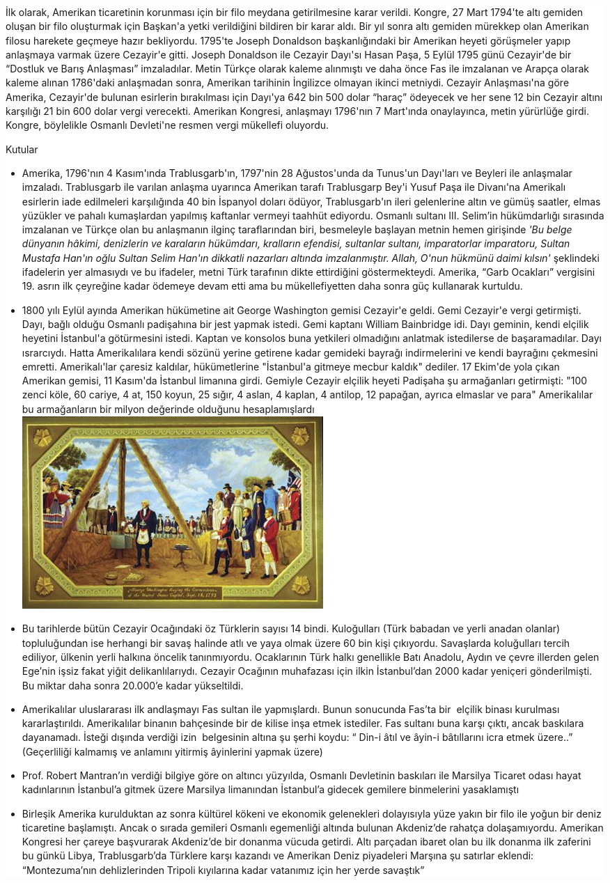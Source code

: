 İlk olarak, Amerikan ticaretinin korunması için bir filo meydana getirilmesine karar verildi. Kongre, 27 Mart 1794'te altı gemiden oluşan bir filo oluşturmak için Başkan'a yetki verildiğini bildiren bir karar aldı. Bir yıl sonra altı gemiden mürekkep olan Amerikan filosu harekete geçmeye hazır bekliyordu. 1795'te Joseph Donaldson başkanlığındaki bir Amerikan heyeti görüşmeler yapıp anlaşmaya varmak üzere Cezayir'e gitti. Joseph Donaldson ile Cezayir Dayı'sı Hasan Paşa, 5 Eylül 1795 günü Cezayir'de bir “Dostluk ve Barış Anlaşması” imzaladılar. Metin Türkçe olarak kaleme alınmıştı ve daha önce Fas ile imzalanan ve Arapça olarak kaleme alınan 1786'daki anlaşmadan sonra, Amerikan tarihinin İngilizce olmayan ikinci metniydi. Cezayir Anlaşması'na göre Amerika, Cezayir'de bulunan esirlerin bırakılması için Dayı'ya 642 bin 500 dolar “haraç” ödeyecek ve her sene 12 bin Cezayir altını karşılığı 21 bin 600 dolar vergi verecekti. Amerikan Kongresi, anlaşmayı 1796'nın 7 Mart'ında onaylayınca, metin yürürlüğe girdi. Kongre, böylelikle Osmanlı Devleti'ne resmen vergi mükellefi oluyordu.

Kutular

- Amerika, 1796'nın 4 Kasım'ında Trablusgarb'ın, 1797'nin 28 Ağustos'unda da Tunus'un Dayı'ları ve Beyleri ile anlaşmalar imzaladı. Trablusgarb ile varılan anlaşma uyarınca Amerikan tarafı Trablusgarp Bey'i Yusuf Paşa ile Divanı'na Amerikalı esirlerin iade edilmeleri karşılığında 40 bin İspanyol doları ödüyor, Trablusgarb'ın ileri gelenlerine altın ve gümüş saatler, elmas yüzükler ve pahalı kumaşlardan yapılmış kaftanlar vermeyi taahhüt ediyordu. Osmanlı sultanı III. Selim’in hükümdarlığı sırasında imzalanan ve Türkçe olan bu anlaşmanın ilginç taraflarından biri, besmeleyle başlayan metnin hemen girişinde _'Bu belge dünyanın hâkimi, denizlerin ve karaların hükümdarı, kralların efendisi, sultanlar sultanı, imparatorlar imparatoru, Sultan Mustafa Han'ın oğlu Sultan Selim Han'ın dikkatli nazarları altında imzalanmıştır. Allah, O'nun hükmünü daimi kılsın'_ şeklindeki ifadelerin yer almasıydı ve bu ifadeler, metni Türk tarafının dikte ettirdiğini göstermekteydi. Amerika, “Garb Ocakları” vergisini 19. asrın ilk çeyreğine kadar ödemeye devam etti ama bu mükellefiyetten daha sonra güç kullanarak kurtuldu.

- 1800 yılı Eylül ayında Amerikan hükümetine ait George Washington gemisi Cezayir'e geldi. Gemi Cezayir'e vergi getirmişti. Dayı, bağlı olduğu Osmanlı padişahına bir jest yapmak istedi. Gemi kaptanı William Bainbridge idi. Dayı geminin, kendi elçilik heyetini İstanbul'a götürmesini istedi. Kaptan ve konsolos buna yetkileri olmadığını anlatmak istedilerse de başaramadılar. Dayı ısrarcıydı. Hatta Amerikalılara kendi sözünü yerine getirene kadar gemideki bayrağı indirmelerini ve kendi bayrağını çekmesini emretti. Amerikalı'lar çaresiz kaldılar, hükümetlerine "İstanbul'a gitmeye mecbur kaldık" dediler. 17 Ekim'de yola çıkan Amerikan gemisi, 11 Kasım'da İstanbul limanına girdi. Gemiyle Cezayir elçilik heyeti Padişaha şu armağanları getirmişti: "100 zenci köle, 60 cariye, 4 at, 150 koyun, 25 sığır, 4 aslan, 4 kaplan, 4 antilop, 12 papağan, ayrıca elmaslar ve para" Amerikalılar bu armağanların bir milyon değerinde olduğunu hesaplamışlardı [](../uploads/2011/05/was.jpg "was.jpg")[![was.jpg](../uploads/2011/05/was.jpg)](../uploads/2011/05/was.jpg "was.jpg")
- Bu tarihlerde bütün Cezayir Ocağındaki öz Türklerin sayısı 14 bindi. Kuloğulları (Türk babadan ve yerli anadan olanlar) topluluğundan ise herhangi bir savaş halinde atlı ve yaya olmak üzere 60 bin kişi çıkıyordu. Savaşlarda koluğulları tercih ediliyor, ülkenin yerli halkına öncelik tanınmıyordu. Ocaklarının Türk halkı genellikle Batı Anadolu, Aydın ve çevre illerden gelen Ege’nin işsiz fakat yiğit delikanlılarıydı. Cezayir Ocağının muhafazası için ilkin İstanbul’dan 2000 kadar yeniçeri gönderilmişti. Bu miktar daha sonra 20.000’e kadar yükseltildi.
- Amerikalılar uluslararası ilk andlaşmayı Fas sultan ile yapmışlardı. Bunun sonucunda Fas’ta bir  elçilik binası kurulması kararlaştırıldı. Amerikalılar binanın bahçesinde bir de kilise inşa etmek istediler. Fas sultanı buna karşı çıktı, ancak baskılara dayanamadı. İsteği dışında verdiği izin  belgesinin altına şu şerhi koydu: “ Din-i âtıl ve âyin-i bâtıllarını icra etmek üzere..” (Geçerliliği kalmamış ve anlamını yitirmiş âyinlerini yapmak üzere)
- Prof. Robert Mantran’ın verdiği bilgiye göre on altıncı yüzyılda, Osmanlı Devletinin baskıları ile Marsilya Ticaret odası hayat kadınlarının İstanbul’a gitmek üzere Marsilya limanından İstanbul’a gidecek gemilere binmelerini yasaklamıştı
- Birleşik Amerika kurulduktan az sonra kültürel kökeni ve ekonomik gelenekleri dolayısıyla yüze yakın bir filo ile yoğun bir deniz ticaretine başlamıştı. Ancak o sırada gemileri Osmanlı egemenliği altında bulunan Akdeniz’de rahatça dolaşamıyordu. Amerikan Kongresi her çareye başvurarak Akdeniz’de bir donanma vücuda getirdi. Altı parçadan ibaret olan bu ilk donanma ilk zaferini bu günkü Libya, Trablusgarb’da Türklere karşı kazandı ve Amerikan Deniz piyadeleri Marşına şu satırlar eklendi: “Montezuma’nın dehlizlerinden Tripoli kıyılarına kadar vatanımız için her yerde savaştık”
